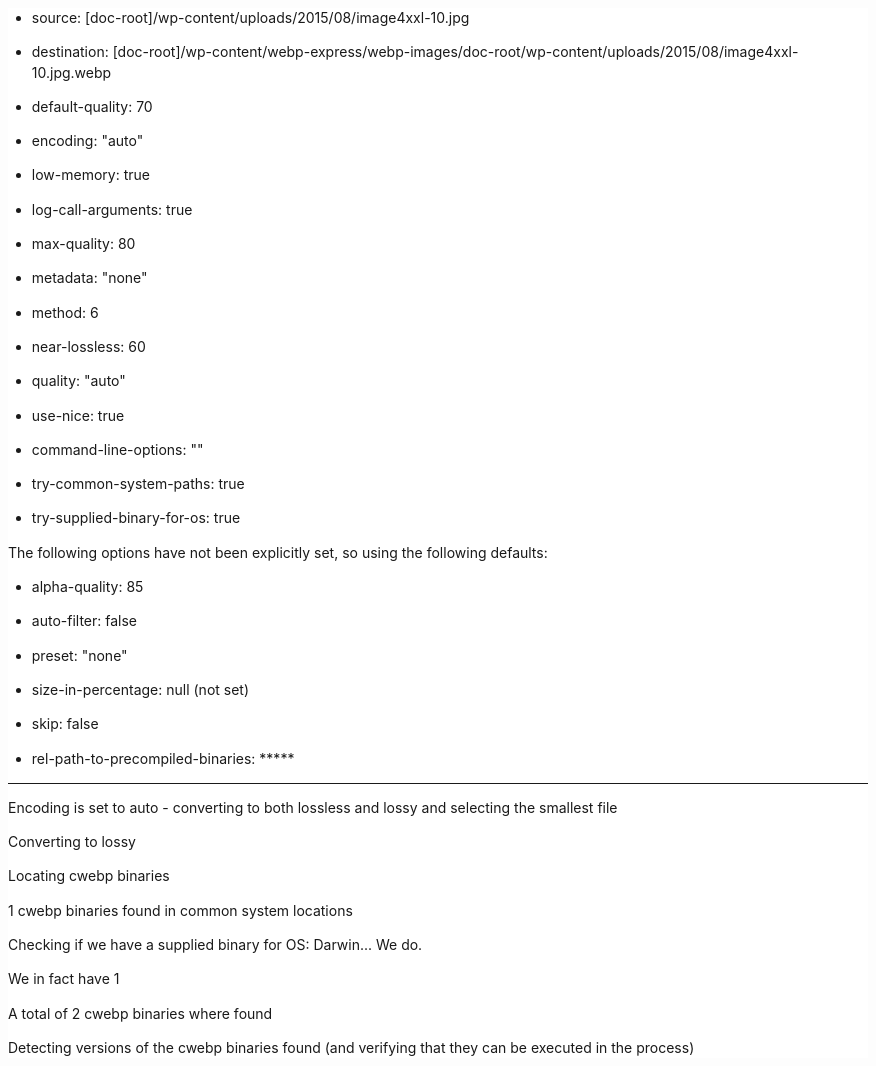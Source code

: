 - source: [doc-root]/wp-content/uploads/2015/08/image4xxl-10.jpg

- destination: [doc-root]/wp-content/webp-express/webp-images/doc-root/wp-content/uploads/2015/08/image4xxl-10.jpg.webp

- default-quality: 70

- encoding: "auto"

- low-memory: true

- log-call-arguments: true

- max-quality: 80

- metadata: "none"

- method: 6

- near-lossless: 60

- quality: "auto"

- use-nice: true

- command-line-options: ""

- try-common-system-paths: true

- try-supplied-binary-for-os: true


The following options have not been explicitly set, so using the following defaults:

- alpha-quality: 85

- auto-filter: false

- preset: "none"

- size-in-percentage: null (not set)

- skip: false

- rel-path-to-precompiled-binaries: *****

------------


Encoding is set to auto - converting to both lossless and lossy and selecting the smallest file


Converting to lossy

Locating cwebp binaries

1 cwebp binaries found in common system locations

Checking if we have a supplied binary for OS: Darwin... We do.

We in fact have 1

A total of 2 cwebp binaries where found

Detecting versions of the cwebp binaries found (and verifying that they can be executed in the process)

